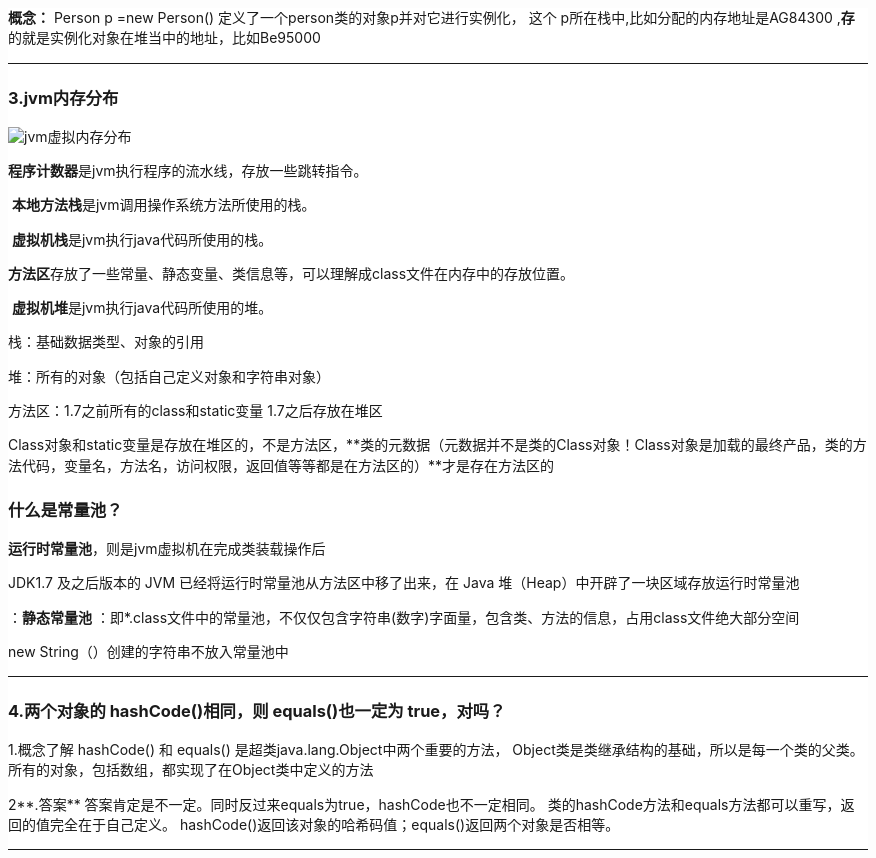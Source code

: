 **概念：** Person  p =new  Person()  定义了一个person类的对象p并对它进行实例化， 这个 p所在栈中,比如分配的内存地址是AG84300 ,**存**的就是实例化对象在堆当中的地址，比如Be95000

------

### **3.jvm内存分布**

<img src="https://images0.cnblogs.com/blog2015/471788/201507/082300018463120.png" alt="jvm虚拟内存分布">



   **程序计数器**是jvm执行程序的流水线，存放一些跳转指令。

​     **本地方法栈**是jvm调用操作系统方法所使用的栈。

​     **虚拟机栈**是jvm执行java代码所使用的栈。 

​     **方法区**存放了一些常量、静态变量、类信息等，可以理解成class文件在内存中的存放位置。

​     **虚拟机堆**是jvm执行java代码所使用的堆。



栈：基础数据类型、对象的引用

堆：所有的对象（包括自己定义对象和字符串对象）

方法区：1.7之前所有的class和static变量 1.7之后存放在堆区

Class对象和static变量是存放在堆区的，不是方法区，**类的元数据（元数据并不是类的Class对象！Class对象是加载的最终产品，类的方法代码，变量名，方法名，访问权限，返回值等等都是在方法区的）**才是存在方法区的



### **什么是常量池？**

**运行时常量池**，则是jvm虚拟机在完成类装载操作后　

JDK1.7 及之后版本的 JVM 已经将运行时常量池从方法区中移了出来，在 Java 堆（Heap）中开辟了一块区域存放运行时常量池

：**静态常量池** ：即*.class文件中的常量池，不仅仅包含字符串(数字)字面量，包含类、方法的信息，占用class文件绝大部分空间

new String（）创建的字符串不放入常量池中 



------



### **4.两个对象的 hashCode()相同，则 equals()也一定为 true，对吗？**

 1.概念了解  hashCode()  和 equals() 是超类java.lang.Object中两个重要的方法，   Object类是类继承结构的基础，所以是每一个类的父类。所有的对象，包括数组，都实现了在Object类中定义的方法  



  2**.答案**        答案肯定是不一定。同时反过来equals为true，hashCode也不一定相同。        类的hashCode方法和equals方法都可以重写，返回的值完全在于自己定义。        hashCode()返回该对象的哈希码值；equals()返回两个对象是否相等。



------
